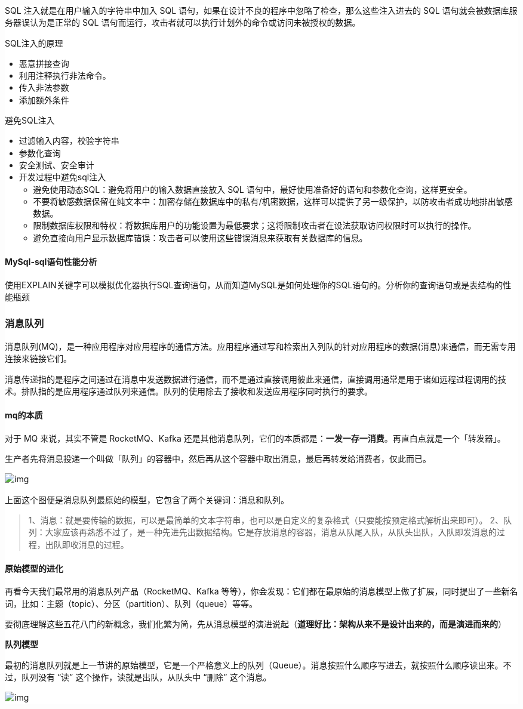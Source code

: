 SQL 注入就是在用户输入的字符串中加入 SQL 语句，如果在设计不良的程序中忽略了检查，那么这些注入进去的 SQL 语句就会被数据库服务器误认为是正常的 SQL 语句而运行，攻击者就可以执行计划外的命令或访问未被授权的数据。

SQL注入的原理

- 恶意拼接查询
- 利用注释执行非法命令。
- 传入非法参数
- 添加额外条件

避免SQL注入

- 过滤输入内容，校验字符串
- 参数化查询
- 安全测试、安全审计
- 开发过程中避免sql注入
  - 避免使用动态SQL：避免将用户的输入数据直接放入 SQL 语句中，最好使用准备好的语句和参数化查询，这样更安全。
  - 不要将敏感数据保留在纯文本中：加密存储在数据库中的私有/机密数据，这样可以提供了另一级保护，以防攻击者成功地排出敏感数据。
  - 限制数据库权限和特权：将数据库用户的功能设置为最低要求；这将限制攻击者在设法获取访问权限时可以执行的操作。
  - 避免直接向用户显示数据库错误：攻击者可以使用这些错误消息来获取有关数据库的信息。

#### MySql-sql语句性能分析

使用EXPLAIN关键字可以模拟优化器执行SQL查询语句，从而知道MySQL是如何处理你的SQL语句的。分析你的查询语句或是表结构的性能瓶颈

### 消息队列

消息队列(MQ)，是一种应用程序对应用程序的通信方法。应用程序通过写和检索出入列队的针对应用程序的数据(消息)来通信，而无需专用连接来链接它们。

消息传递指的是程序之间通过在消息中发送数据进行通信，而不是通过直接调用彼此来通信，直接调用通常是用于诸如远程过程调用的技术。排队指的是应用程序通过队列来通信。队列的使用除去了接收和发送应用程序同时执行的要求。

#### mq的本质

对于 MQ 来说，其实不管是 RocketMQ、Kafka 还是其他消息队列，它们的本质都是：**一发一存一消费**。再直白点就是一个「转发器」。

生产者先将消息投递一个叫做「队列」的容器中，然后再从这个容器中取出消息，最后再转发给消费者，仅此而已。

![img](https://gitee.com/guanlili1921/picturebed/raw/master/img/didimac/20210920132633.jpg)

上面这个图便是消息队列最原始的模型，它包含了两个关键词：消息和队列。

>  1、消息：就是要传输的数据，可以是最简单的文本字符串，也可以是自定义的复杂格式（只要能按预定格式解析出来即可）。
>  2、队列：大家应该再熟悉不过了，是一种先进先出数据结构。它是存放消息的容器，消息从队尾入队，从队头出队，入队即发消息的过程，出队即收消息的过程。

#### 原始模型的进化

再看今天我们最常用的消息队列产品（RocketMQ、Kafka 等等），你会发现：它们都在最原始的消息模型上做了扩展，同时提出了一些新名词，比如：主题（topic）、分区（partition）、队列（queue）等等。

要彻底理解这些五花八门的新概念，我们化繁为简，先从消息模型的演进说起（**道理好比：架构从来不是设计出来的，而是演进而来的**）

**队列模型**

最初的消息队列就是上一节讲的原始模型，它是一个严格意义上的队列（Queue）。消息按照什么顺序写进去，就按照什么顺序读出来。不过，队列没有 “读” 这个操作，读就是出队，从队头中 “删除” 这个消息。

![img](https://gitee.com/guanlili1921/picturebed/raw/master/img/didimac/20210920133144.jpg)
